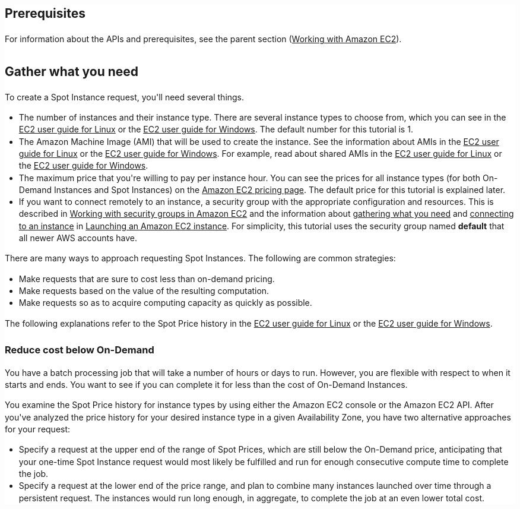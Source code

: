 ## Prerequisites<a name="tutor-spot-net-prereq"></a>

For information about the APIs and prerequisites, see the parent section \([Working with Amazon EC2](ec2-apis-intro.md)\)\.

## Gather what you need<a name="tutor-spot-net-gather"></a>

To create a Spot Instance request, you'll need several things\. 
+ The number of instances and their instance type\. There are several instance types to choose from, which you can see in the [EC2 user guide for Linux](https://docs.aws.amazon.com/AWSEC2/latest/UserGuide/instance-types.html) or the [EC2 user guide for Windows](https://docs.aws.amazon.com/AWSEC2/latest/WindowsGuide/instance-types.html)\. The default number for this tutorial is 1\.
+ The Amazon Machine Image \(AMI\) that will be used to create the instance\. See the information about AMIs in the [EC2 user guide for Linux](https://docs.aws.amazon.com/AWSEC2/latest/UserGuide/AMIs.html) or the [EC2 user guide for Windows](https://docs.aws.amazon.com/AWSEC2/latest/WindowsGuide/AMIs.html)\. For example, read about shared AMIs in the [EC2 user guide for Linux](https://docs.aws.amazon.com/AWSEC2/latest/UserGuide/sharing-amis.html) or the [EC2 user guide for Windows](https://docs.aws.amazon.com/AWSEC2/latest/UserGuide/sharing-amis.html)\.
+ The maximum price that you're willing to pay per instance hour\. You can see the prices for all instance types \(for both On\-Demand Instances and Spot Instances\) on the [Amazon EC2 pricing page](https://aws.amazon.com/ec2/pricing/)\. The default price for this tutorial is explained later\.
+ If you want to connect remotely to an instance, a security group with the appropriate configuration and resources\. This is described in [Working with security groups in Amazon EC2](security-groups.md) and the information about [gathering what you need](run-instance.md#run-instance-gather) and [connecting to an instance](run-instance.md#connect-to-instance) in [Launching an Amazon EC2 instance](run-instance.md)\. For simplicity, this tutorial uses the security group named **default** that all newer AWS accounts have\.

There are many ways to approach requesting Spot Instances\. The following are common strategies:
+ Make requests that are sure to cost less than on\-demand pricing\.
+ Make requests based on the value of the resulting computation\.
+ Make requests so as to acquire computing capacity as quickly as possible\.

The following explanations refer to the Spot Price history in the [EC2 user guide for Linux](https://docs.aws.amazon.com/AWSEC2/latest/UserGuide/using-spot-instances-history.html) or the [EC2 user guide for Windows](https://docs.aws.amazon.com/AWSEC2/latest/WindowsGuide/using-spot-instances-history.html)\.

### Reduce cost below On\-Demand<a name="reduce-cost"></a>

You have a batch processing job that will take a number of hours or days to run\. However, you are flexible with respect to when it starts and ends\. You want to see if you can complete it for less than the cost of On\-Demand Instances\.

You examine the Spot Price history for instance types by using either the Amazon EC2 console or the Amazon EC2 API\. After you've analyzed the price history for your desired instance type in a given Availability Zone, you have two alternative approaches for your request:
+ Specify a request at the upper end of the range of Spot Prices, which are still below the On\-Demand price, anticipating that your one\-time Spot Instance request would most likely be fulfilled and run for enough consecutive compute time to complete the job\.
+ Specify a request at the lower end of the price range, and plan to combine many instances launched over time through a persistent request\. The instances would run long enough, in aggregate, to complete the job at an even lower total cost\.
